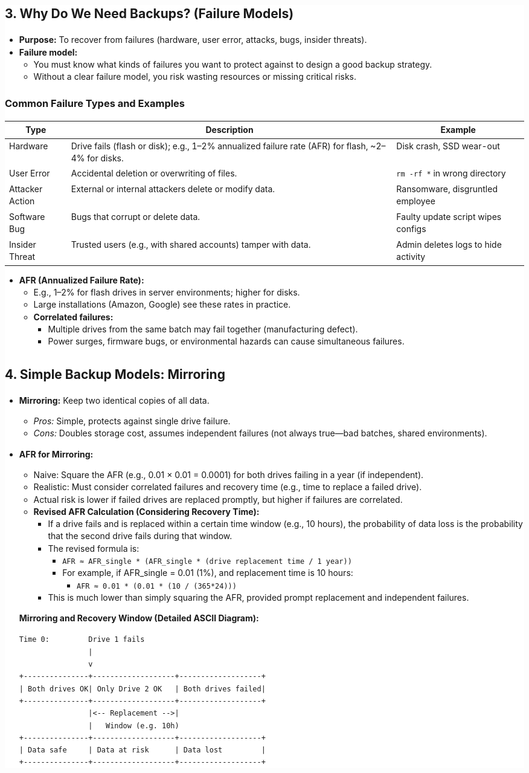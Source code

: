 ## 3. Why Do We Need Backups? (Failure Models)
- **Purpose:** To recover from failures (hardware, user error, attacks, bugs, insider threats).
- **Failure model:**
  - You must know what kinds of failures you want to protect against to design a good backup strategy.
  - Without a clear failure model, you risk wasting resources or missing critical risks.

### Common Failure Types and Examples
| Type             | Description                                                                 | Example                                  |
|------------------|-----------------------------------------------------------------------------|------------------------------------------|
| Hardware         | Drive fails (flash or disk); e.g., 1–2% annualized failure rate (AFR) for flash, ~2–4% for disks. | Disk crash, SSD wear-out                 |
| User Error       | Accidental deletion or overwriting of files.                                | `rm -rf *` in wrong directory            |
| Attacker Action  | External or internal attackers delete or modify data.                       | Ransomware, disgruntled employee         |
| Software Bug     | Bugs that corrupt or delete data.                                           | Faulty update script wipes configs       |
| Insider Threat   | Trusted users (e.g., with shared accounts) tamper with data.                | Admin deletes logs to hide activity      |

- **AFR (Annualized Failure Rate):**
  - E.g., 1–2% for flash drives in server environments; higher for disks.
  - Large installations (Amazon, Google) see these rates in practice.
  - **Correlated failures:**
    - Multiple drives from the same batch may fail together (manufacturing defect).
    - Power surges, firmware bugs, or environmental hazards can cause simultaneous failures.

## 4. Simple Backup Models: Mirroring
- **Mirroring:** Keep two identical copies of all data.
  - *Pros:* Simple, protects against single drive failure.
  - *Cons:* Doubles storage cost, assumes independent failures (not always true—bad batches, shared environments).
- **AFR for Mirroring:**
  - Naive: Square the AFR (e.g., 0.01 × 0.01 = 0.0001) for both drives failing in a year (if independent).
  - Realistic: Must consider correlated failures and recovery time (e.g., time to replace a failed drive).
  - Actual risk is lower if failed drives are replaced promptly, but higher if failures are correlated.
  - **Revised AFR Calculation (Considering Recovery Time):**
    - If a drive fails and is replaced within a certain time window (e.g., 10 hours), the probability of data loss is the probability that the second drive fails during that window.
    - The revised formula is:
      - `AFR ≈ AFR_single * (AFR_single * (drive replacement time / 1 year))`
      - For example, if AFR_single = 0.01 (1%), and replacement time is 10 hours:
        - `AFR ≈ 0.01 * (0.01 * (10 / (365*24)))`
    - This is much lower than simply squaring the AFR, provided prompt replacement and independent failures.

  **Mirroring and Recovery Window (Detailed ASCII Diagram):**
  ```
  Time 0:         Drive 1 fails
                  |
                  v
  +---------------+-------------------+-------------------+
  | Both drives OK| Only Drive 2 OK   | Both drives failed|
  +---------------+-------------------+-------------------+
                  |<-- Replacement -->|
                  |   Window (e.g. 10h) 
  +---------------+-------------------+-------------------+
  | Data safe     | Data at risk      | Data lost         |
  +---------------+-------------------+-------------------+
  ```